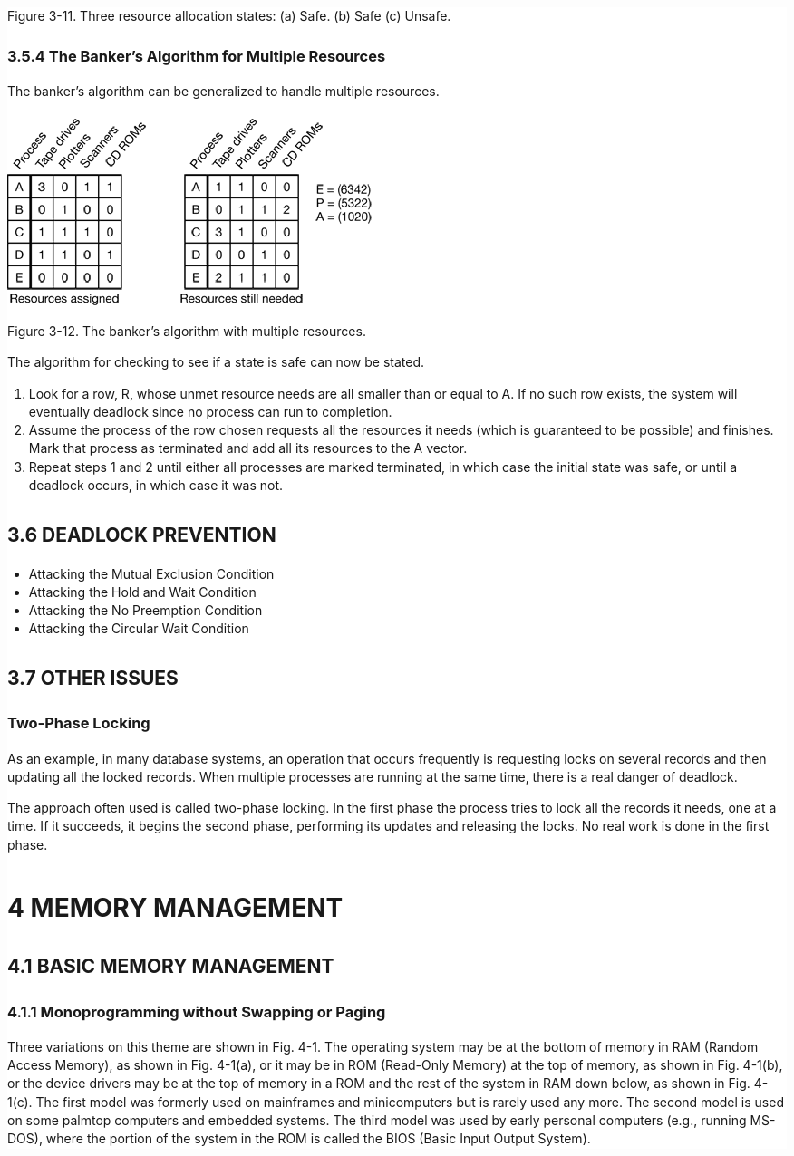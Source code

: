 Figure 3-11. Three resource allocation states: (a) Safe. (b) Safe (c) Unsafe.

### 3.5.4 The Banker’s Algorithm for Multiple Resources
The banker’s algorithm can be generalized to handle multiple resources.

![](ModernOperatingSystems23.png)

Figure 3-12. The banker’s algorithm with multiple resources.

The algorithm for checking to see if a state is safe can now be stated.
1. Look for a row, R, whose unmet resource needs are all smaller than or equal to A. If no such row exists, the system will eventually deadlock since no process can run to completion.
2. Assume the process of the row chosen requests all the resources it needs (which is guaranteed to be possible) and finishes. Mark that process as terminated and add all its resources to the A vector.
3. Repeat steps 1 and 2 until either all processes are marked terminated, in which case the initial state was safe, or until a deadlock occurs, in which case it was not.

## 3.6 DEADLOCK PREVENTION
* Attacking the Mutual Exclusion Condition
* Attacking the Hold and Wait Condition
* Attacking the No Preemption Condition
* Attacking the Circular Wait Condition

## 3.7 OTHER ISSUES
### Two-Phase Locking
As an example, in many database systems, an operation that occurs frequently is requesting locks on several records and then updating all the locked records. When multiple processes are running at the same time, there is a real danger of deadlock.

The approach often used is called two-phase locking. In the first phase the process tries to lock all the records it needs, one at a time. If it succeeds, it begins the second phase, performing its updates and releasing the locks. No real work is done in the first phase.

# 4 MEMORY MANAGEMENT
## 4.1 BASIC MEMORY MANAGEMENT
### 4.1.1 Monoprogramming without Swapping or Paging
Three variations on this theme are shown in Fig. 4-1. The operating system may be at the bottom of memory in RAM (Random Access Memory), as shown in Fig. 4-1(a), or it may be in ROM (Read-Only Memory) at the top of memory, as shown in Fig. 4-1(b), or the device drivers may be at the top of memory in a ROM and the rest of the system in RAM down below, as shown in Fig. 4-1(c). The first model was formerly used on mainframes and minicomputers but is rarely used any more. The second model is used on some palmtop computers and embedded systems. The third model was used by early personal computers (e.g., running MS-DOS), where the portion of the system in the ROM is called the BIOS (Basic Input Output System).
